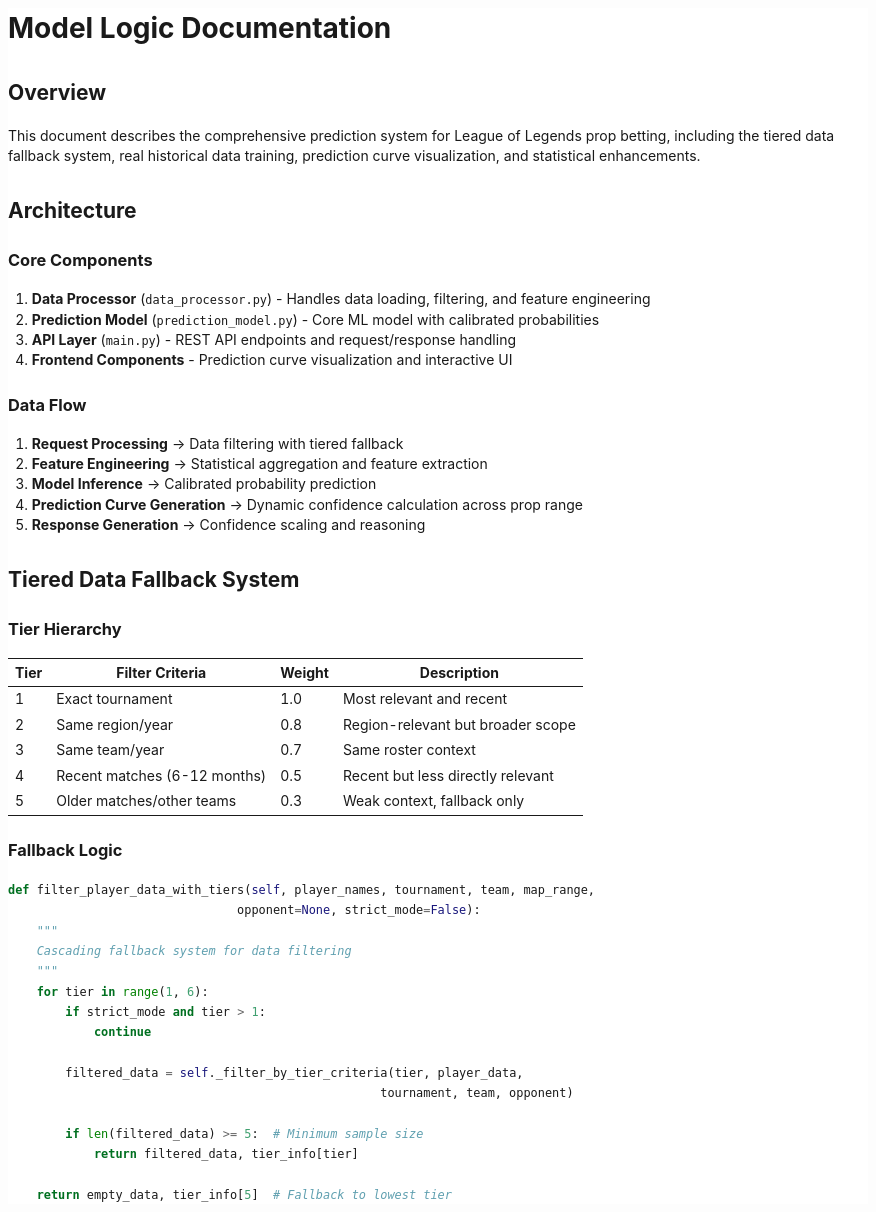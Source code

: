 # Model Logic Documentation

## Overview
This document describes the comprehensive prediction system for League of Legends prop betting, including the tiered data fallback system, real historical data training, prediction curve visualization, and statistical enhancements.

## Architecture

### Core Components
1. **Data Processor** (`data_processor.py`) - Handles data loading, filtering, and feature engineering
2. **Prediction Model** (`prediction_model.py`) - Core ML model with calibrated probabilities
3. **API Layer** (`main.py`) - REST API endpoints and request/response handling
4. **Frontend Components** - Prediction curve visualization and interactive UI

### Data Flow
1. **Request Processing** → Data filtering with tiered fallback
2. **Feature Engineering** → Statistical aggregation and feature extraction
3. **Model Inference** → Calibrated probability prediction
4. **Prediction Curve Generation** → Dynamic confidence calculation across prop range
5. **Response Generation** → Confidence scaling and reasoning

## Tiered Data Fallback System

### Tier Hierarchy
| Tier | Filter Criteria | Weight | Description |
|------|----------------|--------|-------------|
| 1 | Exact tournament | 1.0 | Most relevant and recent |
| 2 | Same region/year | 0.8 | Region-relevant but broader scope |
| 3 | Same team/year | 0.7 | Same roster context |
| 4 | Recent matches (6-12 months) | 0.5 | Recent but less directly relevant |
| 5 | Older matches/other teams | 0.3 | Weak context, fallback only |

### Fallback Logic
```python
def filter_player_data_with_tiers(self, player_names, tournament, team, map_range, 
                                opponent=None, strict_mode=False):
    """
    Cascading fallback system for data filtering
    """
    for tier in range(1, 6):
        if strict_mode and tier > 1:
            continue
            
        filtered_data = self._filter_by_tier_criteria(tier, player_data, 
                                                    tournament, team, opponent)
        
        if len(filtered_data) >= 5:  # Minimum sample size
            return filtered_data, tier_info[tier]
    
    return empty_data, tier_info[5]  # Fallback to lowest tier
```
